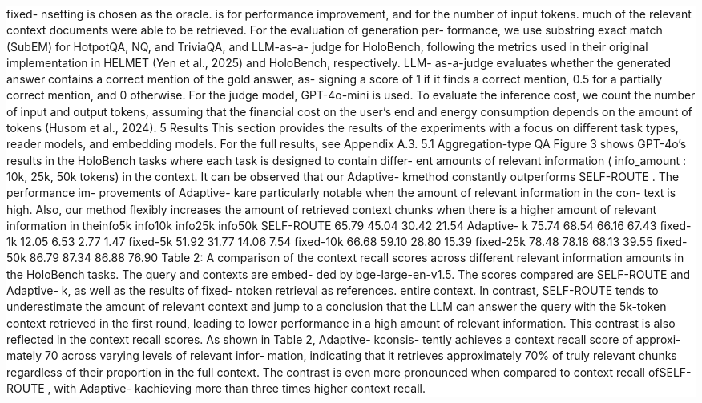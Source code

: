 fixed- nsetting is chosen as the oracle. is for performance improvement, and for the number of input tokens.
much of the relevant context documents were able
to be retrieved. For the evaluation of generation per-
formance, we use substring exact match (SubEM)
for HotpotQA, NQ, and TriviaQA, and LLM-as-a-
judge for HoloBench, following the metrics used
in their original implementation in HELMET (Yen
et al., 2025) and HoloBench, respectively. LLM-
as-a-judge evaluates whether the generated answer
contains a correct mention of the gold answer, as-
signing a score of 1 if it finds a correct mention, 0.5
for a partially correct mention, and 0 otherwise. For
the judge model, GPT-4o-mini is used. To evaluate
the inference cost, we count the number of input
and output tokens, assuming that the financial cost
on the user’s end and energy consumption depends
on the amount of tokens (Husom et al., 2024).
5 Results
This section provides the results of the experiments
with a focus on different task types, reader models,
and embedding models. For the full results, see
Appendix A.3.
5.1 Aggregation-type QA
Figure 3 shows GPT-4o’s results in the HoloBench
tasks where each task is designed to contain differ-
ent amounts of relevant information ( info_amount :
10k, 25k, 50k tokens) in the context. It can be
observed that our Adaptive- kmethod constantly
outperforms SELF-ROUTE . The performance im-
provements of Adaptive- kare particularly notable
when the amount of relevant information in the con-
text is high. Also, our method flexibly increases
the amount of retrieved context chunks when there
is a higher amount of relevant information in theinfo5k info10k info25k info50k
SELF-ROUTE 65.79 45.04 30.42 21.54
Adaptive- k 75.74 68.54 66.16 67.43
fixed-1k 12.05 6.53 2.77 1.47
fixed-5k 51.92 31.77 14.06 7.54
fixed-10k 66.68 59.10 28.80 15.39
fixed-25k 78.48 78.18 68.13 39.55
fixed-50k 86.79 87.34 86.88 76.90
Table 2: A comparison of the context recall scores
across different relevant information amounts in the
HoloBench tasks. The query and contexts are embed-
ded by bge-large-en-v1.5. The scores compared are
SELF-ROUTE and Adaptive- k, as well as the results of
fixed- ntoken retrieval as references.
entire context. In contrast, SELF-ROUTE tends to
underestimate the amount of relevant context and
jump to a conclusion that the LLM can answer the
query with the 5k-token context retrieved in the
first round, leading to lower performance in a high
amount of relevant information.
This contrast is also reflected in the context recall
scores. As shown in Table 2, Adaptive- kconsis-
tently achieves a context recall score of approxi-
mately 70 across varying levels of relevant infor-
mation, indicating that it retrieves approximately
70% of truly relevant chunks regardless of their
proportion in the full context. The contrast is even
more pronounced when compared to context recall
ofSELF-ROUTE , with Adaptive- kachieving more
than three times higher context recall.